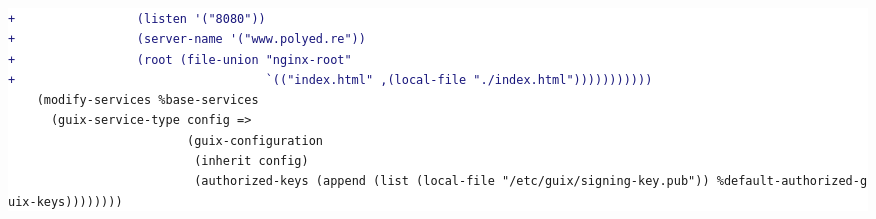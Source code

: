 ```diff
+                 (listen '("8080"))
+                 (server-name '("www.polyed.re"))
+                 (root (file-union "nginx-root"
+                                   `(("index.html" ,(local-file "./index.html")))))))))))
    (modify-services %base-services
      (guix-service-type config =>
                         (guix-configuration
                          (inherit config)
                          (authorized-keys (append (list (local-file "/etc/guix/signing-key.pub")) %default-authorized-guix-keys))))))))
```
